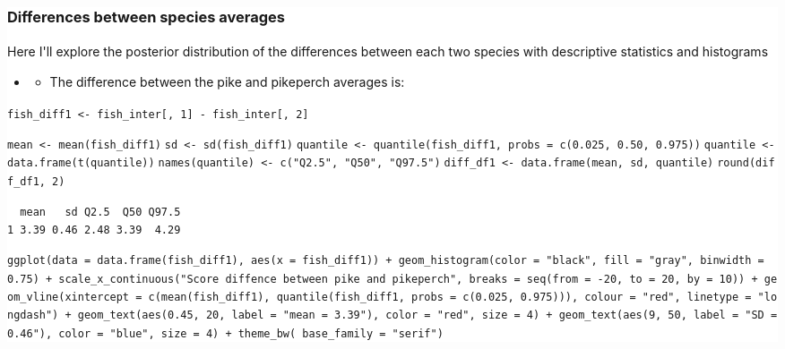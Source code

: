 ### Differences between species averages

Here I'll explore the posterior distribution of the differences between each two species with descriptive statistics and histograms

- - The difference between the pike and pikeperch averages is:

`fish_diff1 <- fish_inter[, 1] - fish_inter[, 2]`

`mean <- mean(fish_diff1)`
`sd <- sd(fish_diff1)`
`quantile <- quantile(fish_diff1, probs = c(0.025, 0.50, 0.975))`
`quantile <- data.frame(t(quantile))`
`names(quantile) <- c("Q2.5", "Q50", "Q97.5")`
`diff_df1 <- data.frame(mean, sd, quantile)`
`round(diff_df1, 2)`

```
  mean   sd Q2.5  Q50 Q97.5
1 3.39 0.46 2.48 3.39  4.29

```
`ggplot(data = data.frame(fish_diff1),
       aes(x = fish_diff1)) +
  geom_histogram(color = "black",
                 fill = "gray",
                 binwidth = 0.75) +
  scale_x_continuous("Score diffence between pike and pikeperch",
                     breaks = seq(from = -20,
                                  to = 20,
                                  by = 10)) +
  geom_vline(xintercept = c(mean(fish_diff1),
                            quantile(fish_diff1,
                                     probs = c(0.025, 0.975))),
             colour = "red",
             linetype = "longdash") +
  geom_text(aes(0.45, 20, label = "mean = 3.39"),
            color = "red",
            size = 4) +
  geom_text(aes(9, 50, label = "SD = 0.46"),
            color = "blue",
            size = 4) +
  theme_bw( base_family = "serif")`
